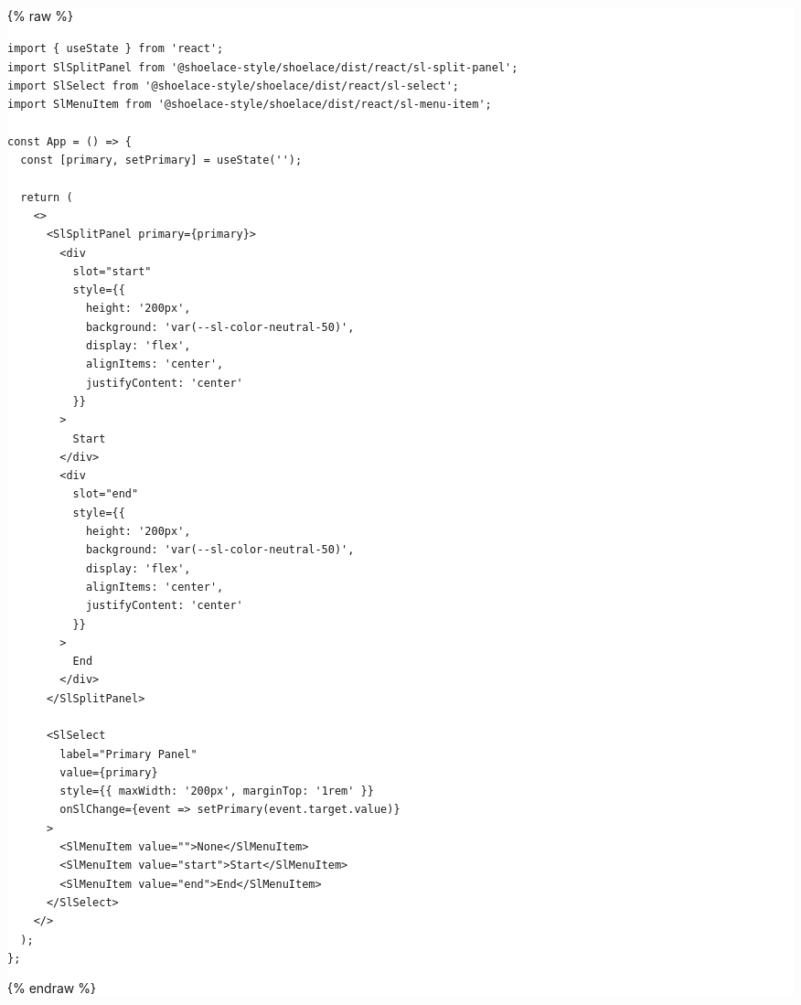 {% raw %}

```jsx:react
import { useState } from 'react';
import SlSplitPanel from '@shoelace-style/shoelace/dist/react/sl-split-panel';
import SlSelect from '@shoelace-style/shoelace/dist/react/sl-select';
import SlMenuItem from '@shoelace-style/shoelace/dist/react/sl-menu-item';

const App = () => {
  const [primary, setPrimary] = useState('');

  return (
    <>
      <SlSplitPanel primary={primary}>
        <div
          slot="start"
          style={{
            height: '200px',
            background: 'var(--sl-color-neutral-50)',
            display: 'flex',
            alignItems: 'center',
            justifyContent: 'center'
          }}
        >
          Start
        </div>
        <div
          slot="end"
          style={{
            height: '200px',
            background: 'var(--sl-color-neutral-50)',
            display: 'flex',
            alignItems: 'center',
            justifyContent: 'center'
          }}
        >
          End
        </div>
      </SlSplitPanel>

      <SlSelect
        label="Primary Panel"
        value={primary}
        style={{ maxWidth: '200px', marginTop: '1rem' }}
        onSlChange={event => setPrimary(event.target.value)}
      >
        <SlMenuItem value="">None</SlMenuItem>
        <SlMenuItem value="start">Start</SlMenuItem>
        <SlMenuItem value="end">End</SlMenuItem>
      </SlSelect>
    </>
  );
};
```

{% endraw %}
